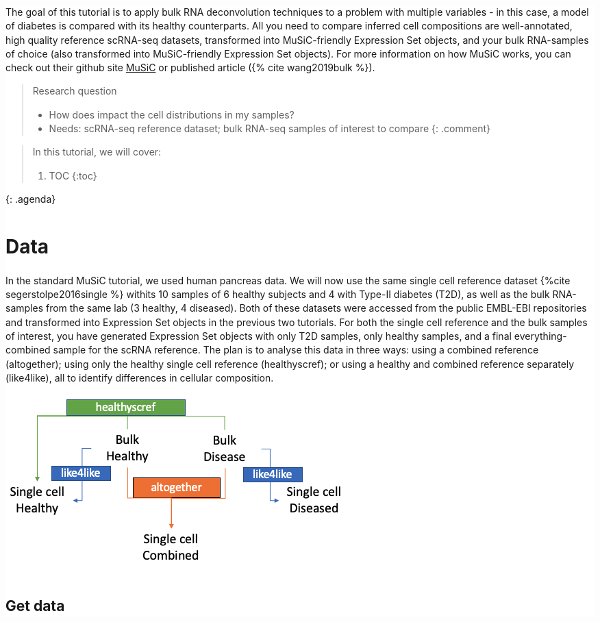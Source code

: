 The goal of this tutorial is to apply bulk RNA deconvolution techniques to a problem with multiple variables - in this case, a model of diabetes is compared with its healthy counterparts. All you need to compare inferred cell compositions are well-annotated, high quality reference scRNA-seq datasets, transformed into MuSiC-friendly Expression Set objects, and your bulk RNA-samples of choice (also transformed into MuSiC-friendly Expression Set objects). For more information on how MuSiC works, you can check out their github site [MuSiC](https://xuranw.github.io/MuSiC/articles/MuSiC.html) or published article ({% cite wang2019bulk %}).

> <comment-title>Research question</comment-title>
> - How does <variable X> impact the cell distributions in my samples?
> - Needs: scRNA-seq reference dataset; bulk RNA-seq samples of interest to compare
{: .comment}

> <agenda-title></agenda-title>
>
> In this tutorial, we will cover:
>
> 1. TOC
> {:toc}
>
{: .agenda}


# Data

In the standard MuSiC tutorial, we used human pancreas data. We will now use the same single cell reference dataset {%cite segerstolpe2016single %} withits 10 samples of 6 healthy subjects and 4 with Type-II diabetes (T2D), as well as the bulk RNA-samples from the same lab (3 healthy, 4 diseased). Both of these datasets were accessed from the public EMBL-EBI repositories and transformed into Expression Set objects in the previous two tutorials. For both the single cell reference and the bulk samples of interest, you have generated Expression Set objects with only T2D samples, only healthy samples, and a final everything-combined sample for the scRNA reference. The plan is to analyse this data in three ways: using a combined reference (altogether); using only the healthy single cell reference (healthyscref); or using a healthy and combined reference separately (like4like), all to identify differences in cellular composition.

![Three colours of arrows connect bulk healthy & diseased data sets to a combined single cell (altogether); bulk healthy and single cell healthy & bulk diseased with single cell diseased (like4like); and bulk diseased and healthy with the single cell healthy reference (healthyscref).](../../images/bulk-music/comparison.png "Plan of analysis")

## Get data
